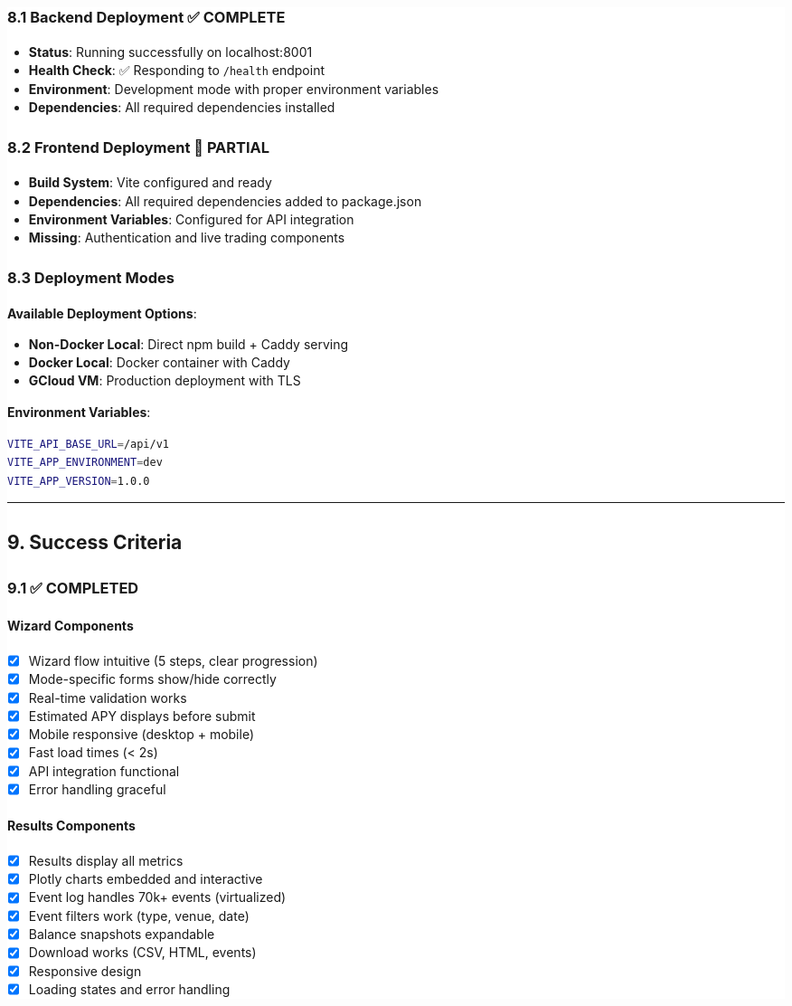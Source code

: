 ### 8.1 Backend Deployment ✅ COMPLETE

- **Status**: Running successfully on localhost:8001
- **Health Check**: ✅ Responding to `/health` endpoint
- **Environment**: Development mode with proper environment variables
- **Dependencies**: All required dependencies installed

### 8.2 Frontend Deployment 🔧 PARTIAL

- **Build System**: Vite configured and ready
- **Dependencies**: All required dependencies added to package.json
- **Environment Variables**: Configured for API integration
- **Missing**: Authentication and live trading components

### 8.3 Deployment Modes

**Available Deployment Options**:
- **Non-Docker Local**: Direct npm build + Caddy serving
- **Docker Local**: Docker container with Caddy
- **GCloud VM**: Production deployment with TLS

**Environment Variables**:
```bash
VITE_API_BASE_URL=/api/v1
VITE_APP_ENVIRONMENT=dev
VITE_APP_VERSION=1.0.0
```

---

## 9. Success Criteria

### 9.1 ✅ COMPLETED

#### Wizard Components
- [x] Wizard flow intuitive (5 steps, clear progression)
- [x] Mode-specific forms show/hide correctly
- [x] Real-time validation works
- [x] Estimated APY displays before submit
- [x] Mobile responsive (desktop + mobile)
- [x] Fast load times (< 2s)
- [x] API integration functional
- [x] Error handling graceful

#### Results Components
- [x] Results display all metrics
- [x] Plotly charts embedded and interactive
- [x] Event log handles 70k+ events (virtualized)
- [x] Event filters work (type, venue, date)
- [x] Balance snapshots expandable
- [x] Download works (CSV, HTML, events)
- [x] Responsive design
- [x] Loading states and error handling
